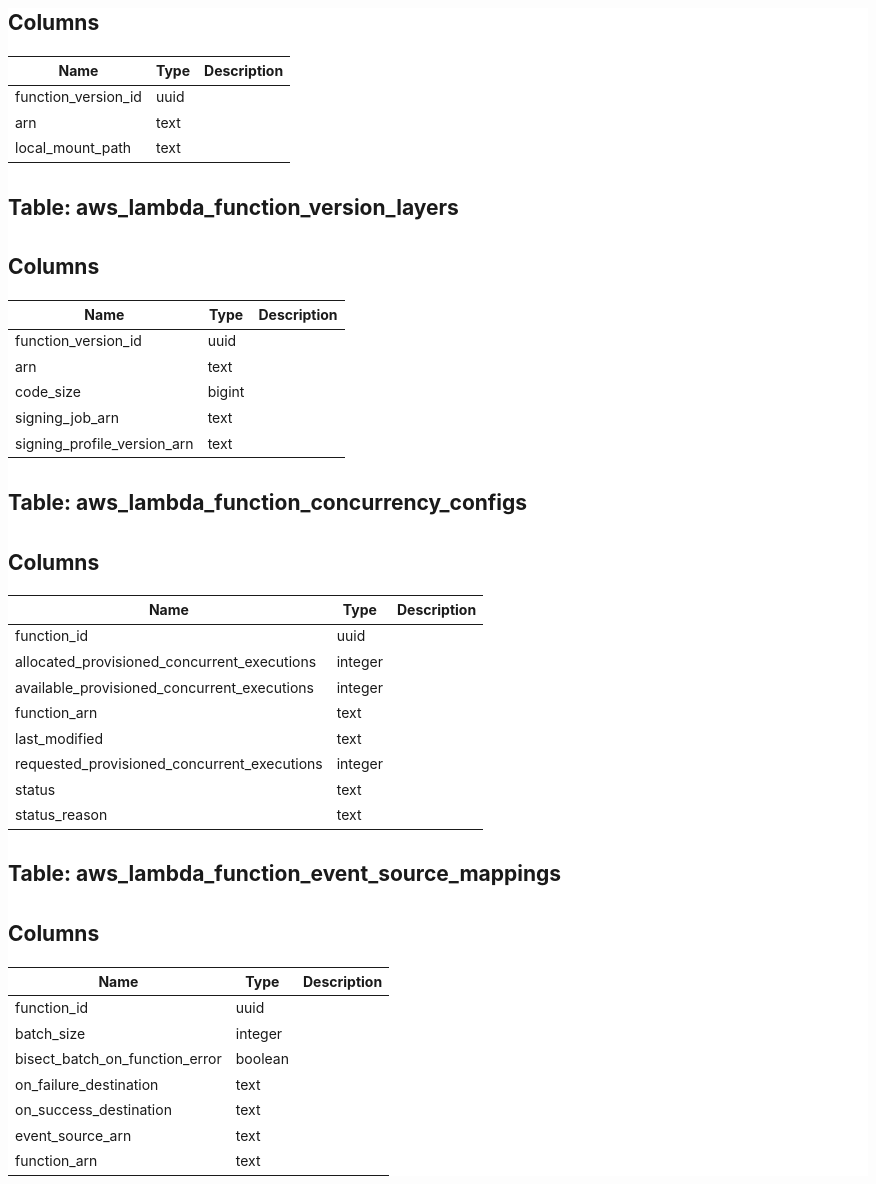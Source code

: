 ## Columns
| Name        | Type           | Description  |
| ------------- | ------------- | -----  |
|function_version_id|uuid||
|arn|text||
|local_mount_path|text||
## Table: aws_lambda_function_version_layers

## Columns
| Name        | Type           | Description  |
| ------------- | ------------- | -----  |
|function_version_id|uuid||
|arn|text||
|code_size|bigint||
|signing_job_arn|text||
|signing_profile_version_arn|text||
## Table: aws_lambda_function_concurrency_configs

## Columns
| Name        | Type           | Description  |
| ------------- | ------------- | -----  |
|function_id|uuid||
|allocated_provisioned_concurrent_executions|integer||
|available_provisioned_concurrent_executions|integer||
|function_arn|text||
|last_modified|text||
|requested_provisioned_concurrent_executions|integer||
|status|text||
|status_reason|text||
## Table: aws_lambda_function_event_source_mappings

## Columns
| Name        | Type           | Description  |
| ------------- | ------------- | -----  |
|function_id|uuid||
|batch_size|integer||
|bisect_batch_on_function_error|boolean||
|on_failure_destination|text||
|on_success_destination|text||
|event_source_arn|text||
|function_arn|text||